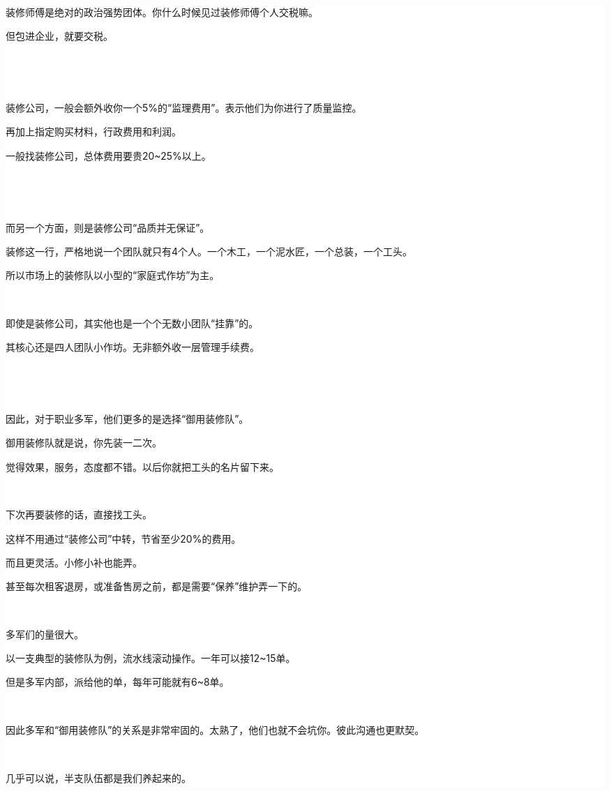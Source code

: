 装修师傅是绝对的政治强势团体。你什么时候见过装修师傅个人交税嘛。

但包进企业，就要交税。

&nbsp;

&nbsp;

装修公司，一般会额外收你一个5%的“监理费用”。表示他们为你进行了质量监控。

再加上指定购买材料，行政费用和利润。

一般找装修公司，总体费用要贵20~25%以上。

&nbsp;

&nbsp;

而另一个方面，则是装修公司“品质并无保证”。

装修这一行，严格地说一个团队就只有4个人。一个木工，一个泥水匠，一个总装，一个工头。

所以市场上的装修队以小型的“家庭式作坊”为主。

&nbsp;

即使是装修公司，其实他也是一个个无数小团队“挂靠”的。

其核心还是四人团队小作坊。无非额外收一层管理手续费。

&nbsp;

&nbsp;

因此，对于职业多军，他们更多的是选择“御用装修队”。

御用装修队就是说，你先装一二次。

觉得效果，服务，态度都不错。以后你就把工头的名片留下来。

&nbsp;

下次再要装修的话，直接找工头。

这样不用通过“装修公司”中转，节省至少20%的费用。

而且更灵活。小修小补也能弄。

甚至每次租客退房，或准备售房之前，都是需要“保养”维护弄一下的。

&nbsp;

多军们的量很大。

以一支典型的装修队为例，流水线滚动操作。一年可以接12~15单。

但是多军内部，派给他的单，每年可能就有6~8单。

&nbsp;

因此多军和“御用装修队”的关系是非常牢固的。太熟了，他们也就不会坑你。彼此沟通也更默契。

&nbsp;

几乎可以说，半支队伍都是我们养起来的。
